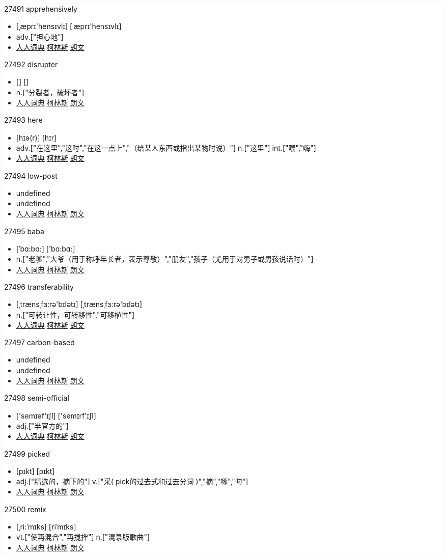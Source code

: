 27491 apprehensively 
- [ˌæprɪ'hensɪvlɪ]  [ˌæprɪ'hensɪvlɪ] 
- adv.["担心地"]   
- [人人词典](https://www.91dict.com/words?w=apprehensively) [柯林斯](https://www.collinsdictionary.com/zh/dictionary/english/apprehensively) [朗文](https://www.ldoceonline.com/dictionary/apprehensively) 

27492 disrupter 
- []  [] 
- n.["分裂者，破坏者"]   
- [人人词典](https://www.91dict.com/words?w=disrupter) [柯林斯](https://www.collinsdictionary.com/zh/dictionary/english/disrupter) [朗文](https://www.ldoceonline.com/dictionary/disrupter) 

27493 here 
- [hɪə(r)]  [hɪr] 
- adv.["在这里","这时","在这一点上","（给某人东西或指出某物时说）"]  n.["这里"]  int.["喂","嗨"]   
- [人人词典](https://www.91dict.com/words?w=here) [柯林斯](https://www.collinsdictionary.com/zh/dictionary/english/here) [朗文](https://www.ldoceonline.com/dictionary/here) 

27494 low-post 
- undefined 
- undefined 
- [人人词典](https://www.91dict.com/words?w=low-post) [柯林斯](https://www.collinsdictionary.com/zh/dictionary/english/low-post) [朗文](https://www.ldoceonline.com/dictionary/low-post) 

27495 baba 
- [ˈbɑ:bɑ:]  ['bɑ:bɑ:] 
- n.["老爹","大爷（用于称呼年长者，表示尊敬）","朋友","孩子（尤用于对男子或男孩说话时）"]   
- [人人词典](https://www.91dict.com/words?w=baba) [柯林斯](https://www.collinsdictionary.com/zh/dictionary/english/baba) [朗文](https://www.ldoceonline.com/dictionary/baba) 

27496 transferability 
- [ˌtrænsˌfɜ:rə'bɪlətɪ]  [ˌtrænsˌfɜ:rə'bɪlətɪ] 
- n.["可转让性，可转移性","可移植性"]   
- [人人词典](https://www.91dict.com/words?w=transferability) [柯林斯](https://www.collinsdictionary.com/zh/dictionary/english/transferability) [朗文](https://www.ldoceonline.com/dictionary/transferability) 

27497 carbon-based 
- undefined 
- undefined 
- [人人词典](https://www.91dict.com/words?w=carbon-based) [柯林斯](https://www.collinsdictionary.com/zh/dictionary/english/carbon-based) [朗文](https://www.ldoceonline.com/dictionary/carbon-based) 

27498 semi-official 
- ['semɪəf'ɪʃl]  ['semɪrf'ɪʃl] 
- adj.["半官方的"]   
- [人人词典](https://www.91dict.com/words?w=semi-official) [柯林斯](https://www.collinsdictionary.com/zh/dictionary/english/semi-official) [朗文](https://www.ldoceonline.com/dictionary/semi-official) 

27499 picked 
- [pɪkt]  [pɪkt] 
- adj.["精选的，摘下的"]  v.["采( pick的过去式和过去分词 )","摘","啄","叼"]   
- [人人词典](https://www.91dict.com/words?w=picked) [柯林斯](https://www.collinsdictionary.com/zh/dictionary/english/picked) [朗文](https://www.ldoceonline.com/dictionary/picked) 

27500 remix 
- [ˌri:ˈmɪks]  [riˈmɪks] 
- vt.["使再混合","再搅拌"]  n.["混录版歌曲"]   
- [人人词典](https://www.91dict.com/words?w=remix) [柯林斯](https://www.collinsdictionary.com/zh/dictionary/english/remix) [朗文](https://www.ldoceonline.com/dictionary/remix) 
